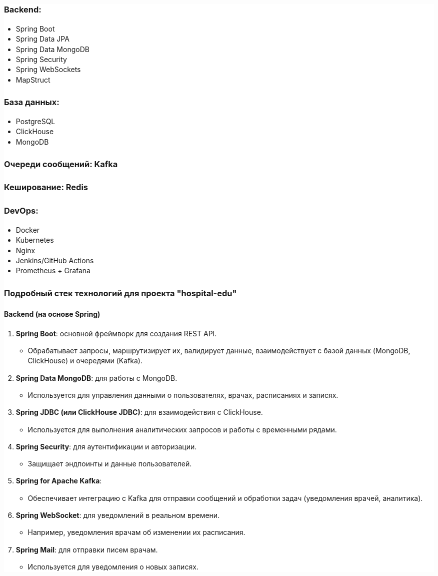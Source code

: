 ### Backend:

- Spring Boot
- Spring Data JPA
- Spring Data MongoDB
- Spring Security
- Spring WebSockets
- MapStruct

### База данных:

- PostgreSQL
- ClickHouse
- MongoDB

### Очереди сообщений: Kafka

### Кеширование: Redis

### DevOps:

- Docker
- Kubernetes
- Nginx
- Jenkins/GitHub Actions
- Prometheus + Grafana

### Подробный стек технологий для проекта "hospital-edu"

#### Backend (на основе Spring)

1. **Spring Boot**: основной фреймворк для создания REST API.
    - Обрабатывает запросы, маршрутизирует их, валидирует данные, взаимодействует с базой данных (MongoDB, ClickHouse) и
      очередями (Kafka).

2. **Spring Data MongoDB**: для работы с MongoDB.
    - Используется для управления данными о пользователях, врачах, расписаниях и записях.

3. **Spring JDBC (или ClickHouse JDBC)**: для взаимодействия с ClickHouse.
    - Используется для выполнения аналитических запросов и работы с временными рядами.

4. **Spring Security**: для аутентификации и авторизации.
    - Защищает эндпоинты и данные пользователей.

5. **Spring for Apache Kafka**:
    - Обеспечивает интеграцию с Kafka для отправки сообщений и обработки задач (уведомления врачей, аналитика).

6. **Spring WebSocket**: для уведомлений в реальном времени.
    - Например, уведомления врачам об изменении их расписания.

7. **Spring Mail**: для отправки писем врачам.
    - Используется для уведомления о новых записях.
